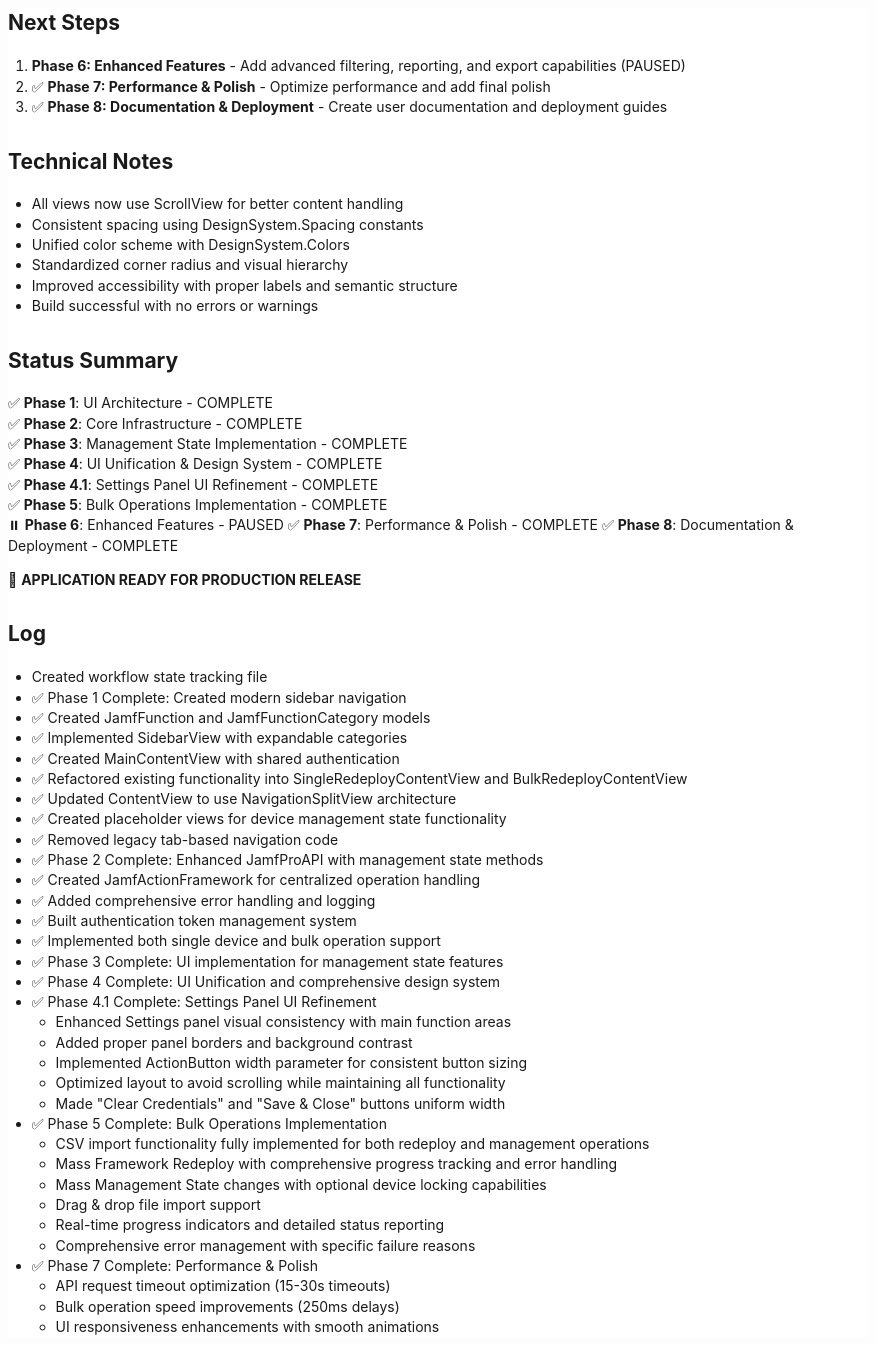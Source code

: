 ## Next Steps
1. **Phase 6: Enhanced Features** - Add advanced filtering, reporting, and export capabilities (PAUSED)
2. ✅ **Phase 7: Performance & Polish** - Optimize performance and add final polish
3. ✅ **Phase 8: Documentation & Deployment** - Create user documentation and deployment guides

## Technical Notes
- All views now use ScrollView for better content handling
- Consistent spacing using DesignSystem.Spacing constants
- Unified color scheme with DesignSystem.Colors
- Standardized corner radius and visual hierarchy
- Improved accessibility with proper labels and semantic structure
- Build successful with no errors or warnings

## Status Summary
✅ **Phase 1**: UI Architecture - COMPLETE  
✅ **Phase 2**: Core Infrastructure - COMPLETE  
✅ **Phase 3**: Management State Implementation - COMPLETE  
✅ **Phase 4**: UI Unification & Design System - COMPLETE  
✅ **Phase 4.1**: Settings Panel UI Refinement - COMPLETE  
✅ **Phase 5**: Bulk Operations Implementation - COMPLETE  
⏸️ **Phase 6**: Enhanced Features - PAUSED
✅ **Phase 7**: Performance & Polish - COMPLETE
✅ **Phase 8**: Documentation & Deployment - COMPLETE

🎉 **APPLICATION READY FOR PRODUCTION RELEASE**

## Log
- Created workflow state tracking file
- ✅ Phase 1 Complete: Created modern sidebar navigation
- ✅ Created JamfFunction and JamfFunctionCategory models
- ✅ Implemented SidebarView with expandable categories
- ✅ Created MainContentView with shared authentication
- ✅ Refactored existing functionality into SingleRedeployContentView and BulkRedeployContentView
- ✅ Updated ContentView to use NavigationSplitView architecture
- ✅ Created placeholder views for device management state functionality
- ✅ Removed legacy tab-based navigation code
- ✅ Phase 2 Complete: Enhanced JamfProAPI with management state methods
- ✅ Created JamfActionFramework for centralized operation handling
- ✅ Added comprehensive error handling and logging
- ✅ Built authentication token management system
- ✅ Implemented both single device and bulk operation support
- ✅ Phase 3 Complete: UI implementation for management state features
- ✅ Phase 4 Complete: UI Unification and comprehensive design system
- ✅ Phase 4.1 Complete: Settings Panel UI Refinement
  - Enhanced Settings panel visual consistency with main function areas
  - Added proper panel borders and background contrast
  - Implemented ActionButton width parameter for consistent button sizing
  - Optimized layout to avoid scrolling while maintaining all functionality
  - Made "Clear Credentials" and "Save & Close" buttons uniform width
- ✅ Phase 5 Complete: Bulk Operations Implementation
  - CSV import functionality fully implemented for both redeploy and management operations
  - Mass Framework Redeploy with comprehensive progress tracking and error handling
  - Mass Management State changes with optional device locking capabilities
  - Drag & drop file import support
  - Real-time progress indicators and detailed status reporting
  - Comprehensive error management with specific failure reasons
- ✅ Phase 7 Complete: Performance & Polish
  - API request timeout optimization (15-30s timeouts)
  - Bulk operation speed improvements (250ms delays)
  - UI responsiveness enhancements with smooth animations